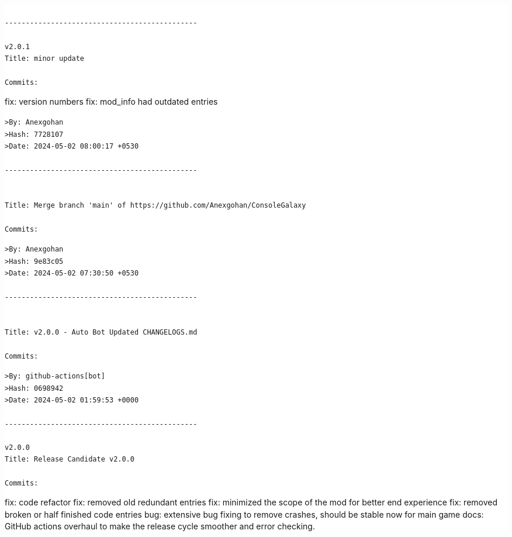 ```

----------------------------------------------

v2.0.1
Title: minor update

Commits:
```
fix: version numbers
fix: mod_info had outdated entries
```
>By: Anexgohan
>Hash: 7728107
>Date: 2024-05-02 08:00:17 +0530 

----------------------------------------------


Title: Merge branch 'main' of https://github.com/Anexgohan/ConsoleGalaxy

Commits:
```
```
>By: Anexgohan
>Hash: 9e83c05
>Date: 2024-05-02 07:30:50 +0530 

----------------------------------------------


Title: v2.0.0 - Auto Bot Updated CHANGELOGS.md

Commits:
```
```
>By: github-actions[bot]
>Hash: 0698942
>Date: 2024-05-02 01:59:53 +0000 

----------------------------------------------

v2.0.0
Title: Release Candidate v2.0.0

Commits:
```
fix: code refactor
fix: removed old redundant entries
fix: minimized the scope of the mod for better end experience
fix: removed broken or half finished code entries
bug: extensive bug fixing to remove crashes, should be stable now for main game
docs: GitHub actions overhaul to make the release cycle smoother and error checking.
